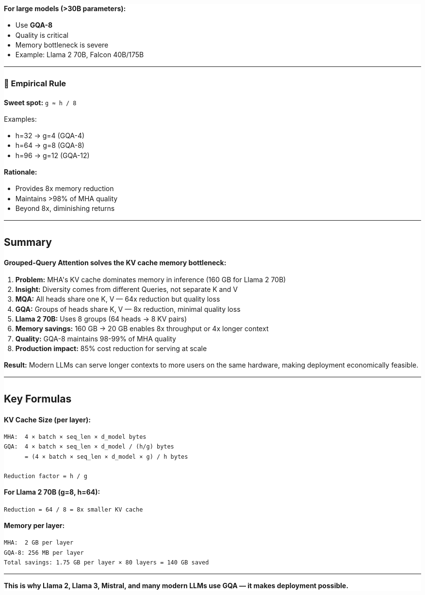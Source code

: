 **For large models (>30B parameters):**
- Use **GQA-8**
- Quality is critical
- Memory bottleneck is severe
- Example: Llama 2 70B, Falcon 40B/175B

---

### 🔬 Empirical Rule

**Sweet spot:** `g ≈ h / 8`

Examples:
- h=32 → g=4 (GQA-4)
- h=64 → g=8 (GQA-8)  
- h=96 → g=12 (GQA-12)

**Rationale:**
- Provides 8x memory reduction
- Maintains >98% of MHA quality
- Beyond 8x, diminishing returns

---

## Summary

**Grouped-Query Attention solves the KV cache memory bottleneck:**

1. **Problem:** MHA's KV cache dominates memory in inference (160 GB for Llama 2 70B)
2. **Insight:** Diversity comes from different Queries, not separate K and V
3. **MQA:** All heads share one K, V — 64x reduction but quality loss
4. **GQA:** Groups of heads share K, V — 8x reduction, minimal quality loss
5. **Llama 2 70B:** Uses 8 groups (64 heads → 8 KV pairs)
6. **Memory savings:** 160 GB → 20 GB enables 8x throughput or 4x longer context
7. **Quality:** GQA-8 maintains 98-99% of MHA quality
8. **Production impact:** 85% cost reduction for serving at scale

**Result:** Modern LLMs can serve longer contexts to more users on the same hardware, making deployment economically feasible.

---

## Key Formulas

**KV Cache Size (per layer):**
```
MHA:  4 × batch × seq_len × d_model bytes
GQA:  4 × batch × seq_len × d_model / (h/g) bytes
      = (4 × batch × seq_len × d_model × g) / h bytes

Reduction factor = h / g
```

**For Llama 2 70B (g=8, h=64):**
```
Reduction = 64 / 8 = 8x smaller KV cache
```

**Memory per layer:**
```
MHA:  2 GB per layer
GQA-8: 256 MB per layer
Total savings: 1.75 GB per layer × 80 layers = 140 GB saved
```

---

**This is why Llama 2, Llama 3, Mistral, and many modern LLMs use GQA — it makes deployment possible.**